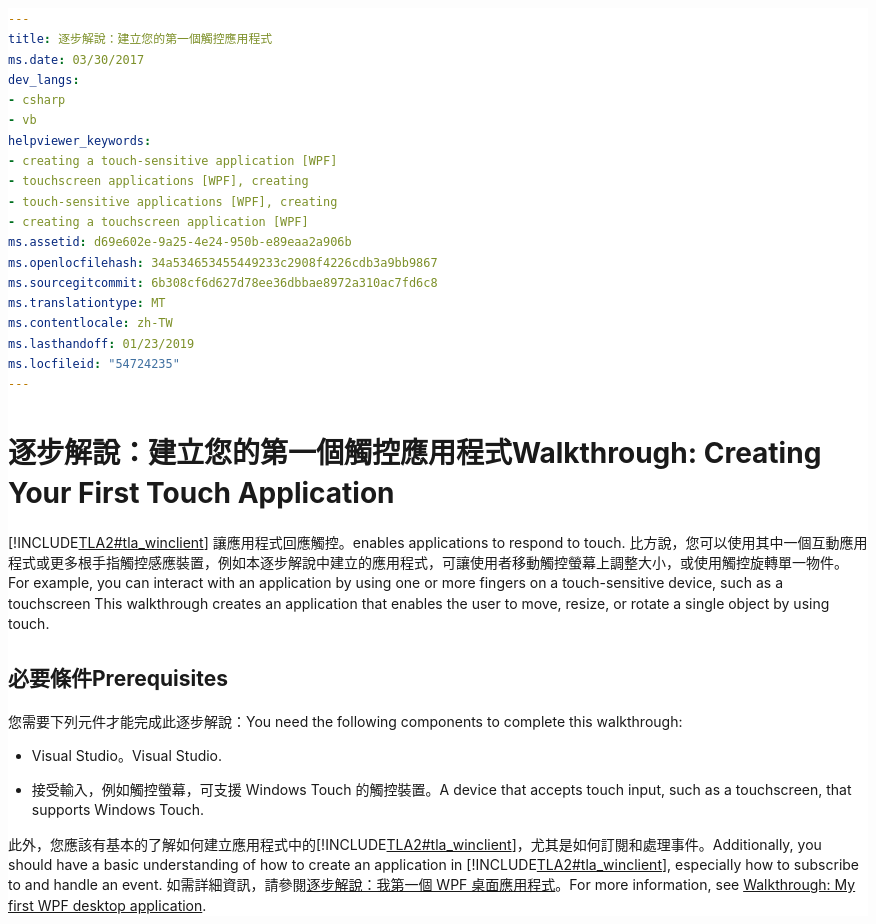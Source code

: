 ```yaml
---
title: 逐步解說：建立您的第一個觸控應用程式
ms.date: 03/30/2017
dev_langs:
- csharp
- vb
helpviewer_keywords:
- creating a touch-sensitive application [WPF]
- touchscreen applications [WPF], creating
- touch-sensitive applications [WPF], creating
- creating a touchscreen application [WPF]
ms.assetid: d69e602e-9a25-4e24-950b-e89eaa2a906b
ms.openlocfilehash: 34a534653455449233c2908f4226cdb3a9bb9867
ms.sourcegitcommit: 6b308cf6d627d78ee36dbbae8972a310ac7fd6c8
ms.translationtype: MT
ms.contentlocale: zh-TW
ms.lasthandoff: 01/23/2019
ms.locfileid: "54724235"
---
```

# <a name="walkthrough-creating-your-first-touch-application"></a><span data-ttu-id="2c70c-102">逐步解說：建立您的第一個觸控應用程式</span><span class="sxs-lookup"><span data-stu-id="2c70c-102">Walkthrough: Creating Your First Touch Application</span></span>
[!INCLUDE[TLA2#tla_winclient](../../../../includes/tla2sharptla-winclient-md.md)] <span data-ttu-id="2c70c-103">讓應用程式回應觸控。</span><span class="sxs-lookup"><span data-stu-id="2c70c-103">enables applications to respond to touch.</span></span> <span data-ttu-id="2c70c-104">比方說，您可以使用其中一個互動應用程式或更多根手指觸控感應裝置，例如本逐步解說中建立的應用程式，可讓使用者移動觸控螢幕上調整大小，或使用觸控旋轉單一物件。</span><span class="sxs-lookup"><span data-stu-id="2c70c-104">For example, you can interact with an application by using one or more fingers on a touch-sensitive device, such as a touchscreen This walkthrough creates an application that enables the user to move, resize, or rotate a single object by using touch.</span></span>  
  
## <a name="prerequisites"></a><span data-ttu-id="2c70c-105">必要條件</span><span class="sxs-lookup"><span data-stu-id="2c70c-105">Prerequisites</span></span>  
 <span data-ttu-id="2c70c-106">您需要下列元件才能完成此逐步解說：</span><span class="sxs-lookup"><span data-stu-id="2c70c-106">You need the following components to complete this walkthrough:</span></span>  
  
-   <span data-ttu-id="2c70c-107">Visual Studio。</span><span class="sxs-lookup"><span data-stu-id="2c70c-107">Visual Studio.</span></span>  
  
-   <span data-ttu-id="2c70c-108">接受輸入，例如觸控螢幕，可支援 Windows Touch 的觸控裝置。</span><span class="sxs-lookup"><span data-stu-id="2c70c-108">A device that accepts touch input, such as a touchscreen, that supports Windows Touch.</span></span>  
  
 <span data-ttu-id="2c70c-109">此外，您應該有基本的了解如何建立應用程式中的[!INCLUDE[TLA2#tla_winclient](../../../../includes/tla2sharptla-winclient-md.md)]，尤其是如何訂閱和處理事件。</span><span class="sxs-lookup"><span data-stu-id="2c70c-109">Additionally, you should have a basic understanding of how to create an application in [!INCLUDE[TLA2#tla_winclient](../../../../includes/tla2sharptla-winclient-md.md)], especially how to subscribe to and handle an event.</span></span> <span data-ttu-id="2c70c-110">如需詳細資訊，請參閱[逐步解說：我第一個 WPF 桌面應用程式](../../../../docs/framework/wpf/getting-started/walkthrough-my-first-wpf-desktop-application.md)。</span><span class="sxs-lookup"><span data-stu-id="2c70c-110">For more information, see [Walkthrough: My first WPF desktop application](../../../../docs/framework/wpf/getting-started/walkthrough-my-first-wpf-desktop-application.md).</span></span>  
  